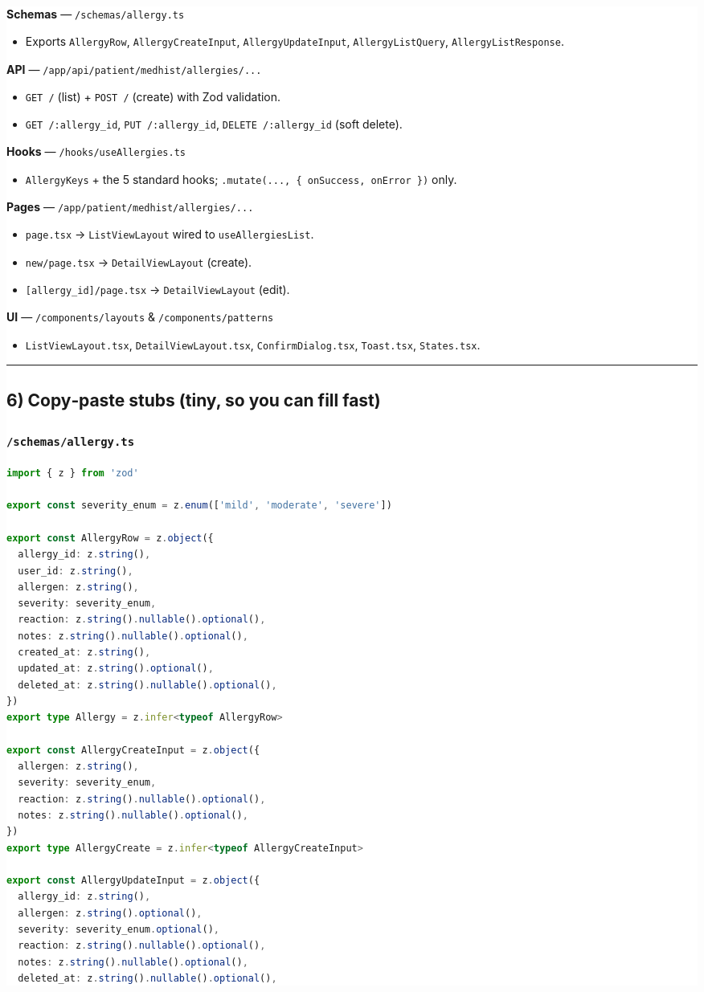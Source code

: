 **Schemas** — `/schemas/allergy.ts`

- Exports `AllergyRow`, `AllergyCreateInput`, `AllergyUpdateInput`, `AllergyListQuery`, `AllergyListResponse`.
    

**API** — `/app/api/patient/medhist/allergies/...`

- `GET /` (list) + `POST /` (create) with Zod validation.
    
- `GET /:allergy_id`, `PUT /:allergy_id`, `DELETE /:allergy_id` (soft delete).
    

**Hooks** — `/hooks/useAllergies.ts`

- `AllergyKeys` + the 5 standard hooks; `.mutate(..., { onSuccess, onError })` only.
    

**Pages** — `/app/patient/medhist/allergies/...`

- `page.tsx` → `ListViewLayout` wired to `useAllergiesList`.
    
- `new/page.tsx` → `DetailViewLayout` (create).
    
- `[allergy_id]/page.tsx` → `DetailViewLayout` (edit).
    

**UI** — `/components/layouts` & `/components/patterns`

- `ListViewLayout.tsx`, `DetailViewLayout.tsx`, `ConfirmDialog.tsx`, `Toast.tsx`, `States.tsx`.
    

---

## 6) Copy‑paste stubs (tiny, so you can fill fast)

### `/schemas/allergy.ts`

```ts
import { z } from 'zod'

export const severity_enum = z.enum(['mild', 'moderate', 'severe'])

export const AllergyRow = z.object({
  allergy_id: z.string(),
  user_id: z.string(),
  allergen: z.string(),
  severity: severity_enum,
  reaction: z.string().nullable().optional(),
  notes: z.string().nullable().optional(),
  created_at: z.string(),
  updated_at: z.string().optional(),
  deleted_at: z.string().nullable().optional(),
})
export type Allergy = z.infer<typeof AllergyRow>

export const AllergyCreateInput = z.object({
  allergen: z.string(),
  severity: severity_enum,
  reaction: z.string().nullable().optional(),
  notes: z.string().nullable().optional(),
})
export type AllergyCreate = z.infer<typeof AllergyCreateInput>

export const AllergyUpdateInput = z.object({
  allergy_id: z.string(),
  allergen: z.string().optional(),
  severity: severity_enum.optional(),
  reaction: z.string().nullable().optional(),
  notes: z.string().nullable().optional(),
  deleted_at: z.string().nullable().optional(),
```